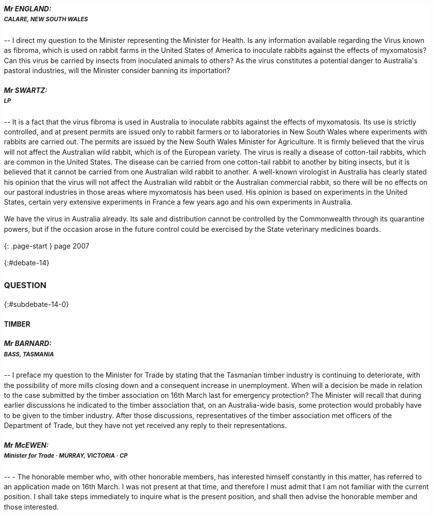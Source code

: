 ##### Mr ENGLAND:<br><small class="text-muted">CALARE, NEW SOUTH WALES</small>

-- I direct my question to the Minister representing the Minister for Health. Is any information available regarding the Virus known as fibroma, which is used on  rabbit farms  in the United States of America to inoculate rabbits against the effects of myxomatosis? Can this virus be carried by insects from inoculated animals to others? As the virus constitutes a potential danger to Australia's pastoral industries,  will  the Minister consider banning its importation? 

##### Mr SWARTZ:<br><small class="text-muted">LP</small>

-- It is a fact that the virus fibroma is used in Australia to inoculate rabbits against the effects of myxomatosis. Its use is strictly controlled, and at present permits are issued only to rabbit farmers or to laboratories in New South Wales where experiments with rabbits are carried out. The permits are issued by the New South Wales Minister for Agriculture. It is firmly believed that the virus will not affect the Australian wild rabbit, which is of the European variety. The virus is really a disease of cotton-tail rabbits, which are common in the United States. The disease can be carried from one cotton-tail rabbit to another  by  biting insects, but it is believed that it cannot be carried from one Australian wild rabbit to another. A well-known virologist in Australia has clearly stated his opinion that the virus will not affect the Australian wild rabbit or the Australian commercial rabbit, so there will be no effects on our pastoral industries in those areas where myxomatosis has been used. His opinion is based on experiments in the United States, certain very extensive experiments in France a few years ago and his own experiments in Australia. 

We have the virus in Australia already. Its sale and distribution cannot be controlled by the Commonwealth through its quarantine powers, but if the occasion arose in the future control could be exercised by the State veterinary medicines boards. 

{: .page-start }
page 2007

{:#debate-14}
### QUESTION

{:#subdebate-14-0}
#### TIMBER

##### Mr BARNARD:<br><small class="text-muted">BASS, TASMANIA</small>

-- I preface my question to the Minister for Trade by stating that the Tasmanian timber industry is continuing to deteriorate, with the possibility of more mills closing down and a consequent increase in unemployment. When will a decision be made in relation to the case submitted by the timber association on 16th March last for emergency protection? The Minister will recall that during earlier discussions he indicated to the timber association that, on an Australia-wide basis, some protection would probably have to be given to the timber industry. After those discussions, representatives of the timber association met officers of the Department of Trade, but they have not yet received any reply to their representations. 

##### Mr McEWEN:<br><small class="text-muted">Minister for Trade &middot; MURRAY, VICTORIA &middot; CP</small>

-- - The honorable member who, with other honorable members, has interested himself constantly in this matter, has referred to an application made on 16th March. I was not present at that time, and therefore I must admit that I am not familiar with the current position. I shall take steps immediately to inquire what is the present position, and shall then advise the honorable member and those interested. 
